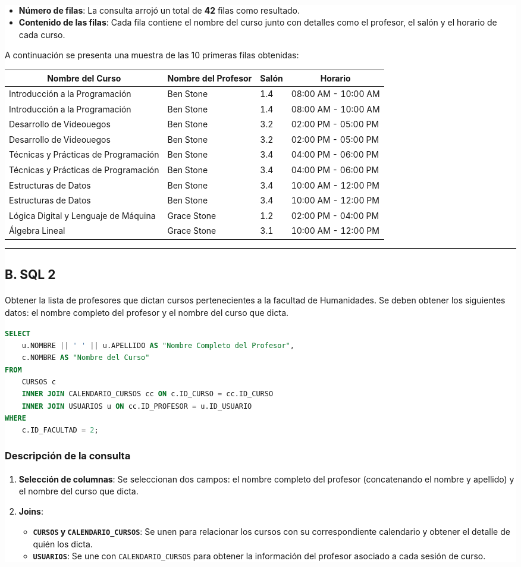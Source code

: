 - **Número de filas**: La consulta arrojó un total de **42** filas como resultado.
- **Contenido de las filas**: Cada fila contiene el nombre del curso junto con detalles como el profesor, el salón y el horario de cada curso.

A continuación se presenta una muestra de las 10 primeras filas obtenidas:

| Nombre del Curso                   | Nombre del Profesor | Salón | Horario          |
|------------------------------------|---------------------|-------|------------------|
| Introducción a la Programación     | Ben Stone           | 1.4   | 08:00 AM - 10:00 AM |
| Introducción a la Programación     | Ben Stone           | 1.4   | 08:00 AM - 10:00 AM |
| Desarrollo de Videouegos           | Ben Stone           | 3.2   | 02:00 PM - 05:00 PM |
| Desarrollo de Videouegos           | Ben Stone           | 3.2   | 02:00 PM - 05:00 PM |
| Técnicas y Prácticas de Programación | Ben Stone         | 3.4   | 04:00 PM - 06:00 PM |
| Técnicas y Prácticas de Programación | Ben Stone         | 3.4   | 04:00 PM - 06:00 PM |
| Estructuras de Datos               | Ben Stone           | 3.4   | 10:00 AM - 12:00 PM |
| Estructuras de Datos               | Ben Stone           | 3.4   | 10:00 AM - 12:00 PM |
| Lógica Digital y Lenguaje de Máquina | Grace Stone       | 1.2   | 02:00 PM - 04:00 PM |
| Álgebra Lineal                     | Grace Stone         | 3.1   | 10:00 AM - 12:00 PM |

___

## B. SQL 2

Obtener la lista de profesores que dictan cursos pertenecientes a la facultad de Humanidades. Se deben obtener los siguientes datos: el nombre completo del profesor y el nombre del curso que dicta.

```sql
SELECT 
    u.NOMBRE || ' ' || u.APELLIDO AS "Nombre Completo del Profesor",
    c.NOMBRE AS "Nombre del Curso"
FROM 
    CURSOS c
    INNER JOIN CALENDARIO_CURSOS cc ON c.ID_CURSO = cc.ID_CURSO
    INNER JOIN USUARIOS u ON cc.ID_PROFESOR = u.ID_USUARIO
WHERE 
    c.ID_FACULTAD = 2;
```

### Descripción de la consulta

1. **Selección de columnas**: Se seleccionan dos campos: el nombre completo del profesor (concatenando el nombre y apellido) y el nombre del curso que dicta.

2. **Joins**:
   - **`CURSOS` y `CALENDARIO_CURSOS`**: Se unen para relacionar los cursos con su correspondiente calendario y obtener el detalle de quién los dicta.
   - **`USUARIOS`**: Se une con `CALENDARIO_CURSOS` para obtener la información del profesor asociado a cada sesión de curso.

